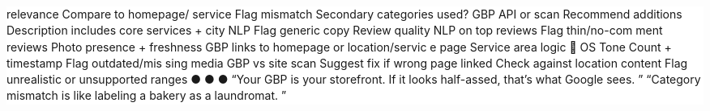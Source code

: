 relevance
Compare
to
homepage/
service
Flag
mismatch
Secondary
categories
used?
GBP API
or scan
Recommend
additions
Description
includes core
services + city
NLP Flag generic
copy
Review quality NLP on
top
reviews
Flag
thin/no-com
ment
reviews
Photo
presence +
freshness
GBP links to
homepage or
location/servic
e page
Service area
logic
🧠 OS Tone
Count +
timestamp
Flag
outdated/mis
sing media
GBP vs
site scan
Suggest fix
if wrong
page linked
Check
against
location
content
Flag
unrealistic
or
unsupported
ranges
●
●
●
“Your GBP is your storefront. If it looks
half-assed, that’s what Google sees.
”
“Category mismatch is like labeling a
bakery as a laundromat.
”